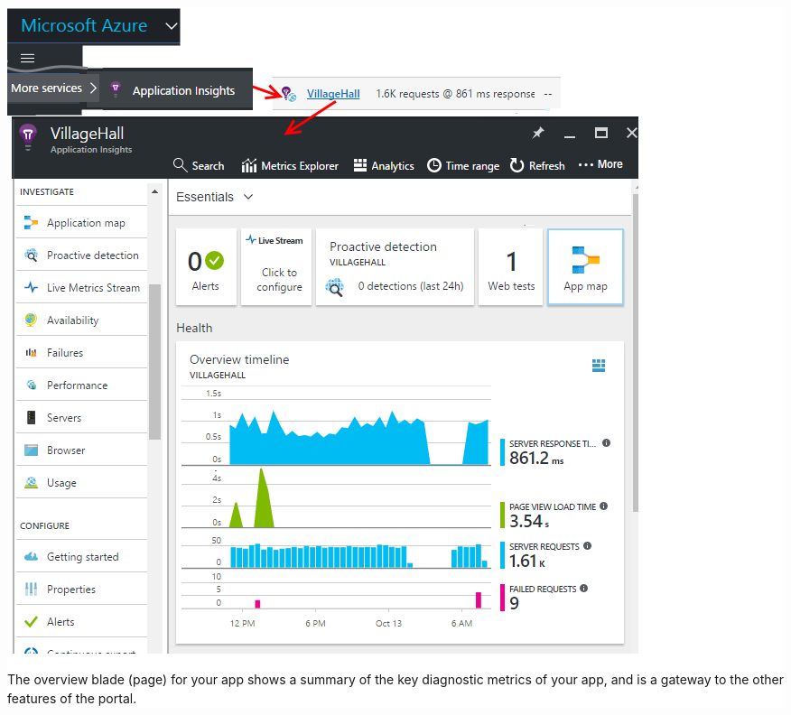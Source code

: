 ![Click Browse, select Application Insights, then your app.](./media/app-insights-dashboards/00-start.png)

The overview blade (page) for your app shows a summary of the key diagnostic metrics of your app, and is a gateway to the other features of the portal.
